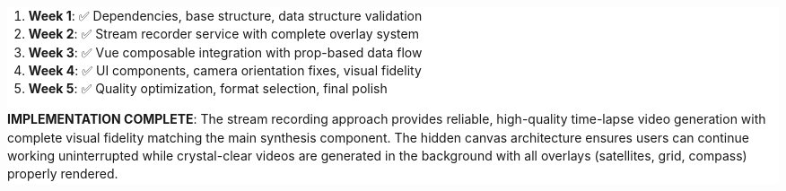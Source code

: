 1. **Week 1**: ✅ Dependencies, base structure, data structure validation
2. **Week 2**: ✅ Stream recorder service with complete overlay system  
3. **Week 3**: ✅ Vue composable integration with prop-based data flow
4. **Week 4**: ✅ UI components, camera orientation fixes, visual fidelity
5. **Week 5**: ✅ Quality optimization, format selection, final polish

**IMPLEMENTATION COMPLETE**: The stream recording approach provides reliable, high-quality time-lapse video generation with complete visual fidelity matching the main synthesis component. The hidden canvas architecture ensures users can continue working uninterrupted while crystal-clear videos are generated in the background with all overlays (satellites, grid, compass) properly rendered.